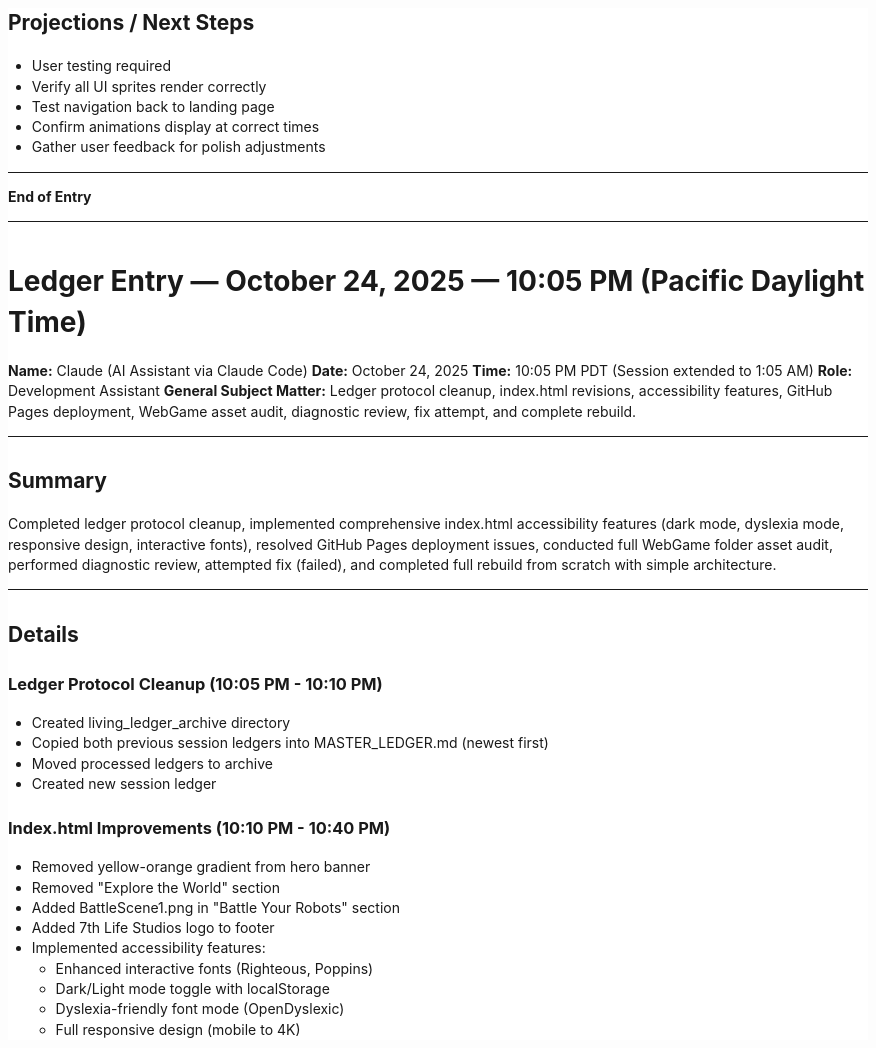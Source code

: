 ## Projections / Next Steps
- User testing required
- Verify all UI sprites render correctly
- Test navigation back to landing page
- Confirm animations display at correct times
- Gather user feedback for polish adjustments

---

**End of Entry**

---

# Ledger Entry — October 24, 2025 — 10:05 PM (Pacific Daylight Time)

**Name:** Claude (AI Assistant via Claude Code)
**Date:** October 24, 2025
**Time:** 10:05 PM PDT (Session extended to 1:05 AM)
**Role:** Development Assistant
**General Subject Matter:** Ledger protocol cleanup, index.html revisions, accessibility features, GitHub Pages deployment, WebGame asset audit, diagnostic review, fix attempt, and complete rebuild.

---

## Summary
Completed ledger protocol cleanup, implemented comprehensive index.html accessibility features (dark mode, dyslexia mode, responsive design, interactive fonts), resolved GitHub Pages deployment issues, conducted full WebGame folder asset audit, performed diagnostic review, attempted fix (failed), and completed full rebuild from scratch with simple architecture.

---

## Details

### Ledger Protocol Cleanup (10:05 PM - 10:10 PM)
- Created living_ledger_archive directory
- Copied both previous session ledgers into MASTER_LEDGER.md (newest first)
- Moved processed ledgers to archive
- Created new session ledger

### Index.html Improvements (10:10 PM - 10:40 PM)
- Removed yellow-orange gradient from hero banner
- Removed "Explore the World" section
- Added BattleScene1.png in "Battle Your Robots" section
- Added 7th Life Studios logo to footer
- Implemented accessibility features:
  - Enhanced interactive fonts (Righteous, Poppins)
  - Dark/Light mode toggle with localStorage
  - Dyslexia-friendly font mode (OpenDyslexic)
  - Full responsive design (mobile to 4K)
